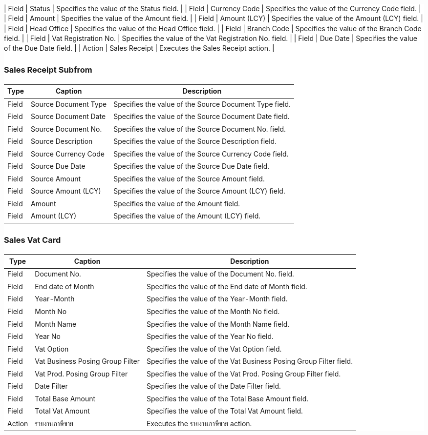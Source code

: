| Field | Status | Specifies the value of the Status field. |
| Field | Currency Code | Specifies the value of the Currency Code field. |
| Field | Amount | Specifies the value of the Amount field. |
| Field | Amount (LCY) | Specifies the value of the Amount (LCY) field. |
| Field | Head Office | Specifies the value of the Head Office field. |
| Field | Branch Code | Specifies the value of the Branch Code field. |
| Field | Vat Registration No. | Specifies the value of the Vat Registration No. field. |
| Field | Due Date | Specifies the value of the Due Date field. |
| Action | Sales Receipt | Executes the Sales Receipt action. |

### Sales Receipt Subfrom

| Type | Caption | Description |
| ----- | --------- | ------- |
| Field | Source Document Type | Specifies the value of the Source Document Type field. |
| Field | Source Document Date | Specifies the value of the Source Document Date field. |
| Field | Source Document No. | Specifies the value of the Source Document No. field. |
| Field | Source Description | Specifies the value of the Source Description field. |
| Field | Source Currency Code | Specifies the value of the Source Currency Code field. |
| Field | Source Due Date | Specifies the value of the Source Due Date field. |
| Field | Source Amount | Specifies the value of the Source Amount field. |
| Field | Source Amount (LCY) | Specifies the value of the Source Amount (LCY) field. |
| Field | Amount | Specifies the value of the Amount field. |
| Field | Amount (LCY) | Specifies the value of the Amount (LCY) field. |

### Sales Vat Card

| Type | Caption | Description |
| ----- | --------- | ------- |
| Field | Document No. | Specifies the value of the Document No. field. |
| Field | End date of Month | Specifies the value of the End date of Month field. |
| Field | Year-Month | Specifies the value of the Year-Month field. |
| Field | Month No | Specifies the value of the Month No field. |
| Field | Month Name | Specifies the value of the Month Name field. |
| Field | Year No | Specifies the value of the Year No field. |
| Field | Vat Option | Specifies the value of the Vat Option field. |
| Field | Vat Business Posing Group Filter | Specifies the value of the Vat Business Posing Group Filter field. |
| Field | Vat Prod. Posing Group Filter | Specifies the value of the Vat Prod. Posing Group Filter field. |
| Field | Date Filter | Specifies the value of the Date Filter field. |
| Field | Total Base Amount | Specifies the value of the Total Base Amount field. |
| Field | Total Vat Amount | Specifies the value of the Total Vat Amount field. |
| Action | รายงานภาษีขาย | Executes the รายงานภาษีขาย action. |